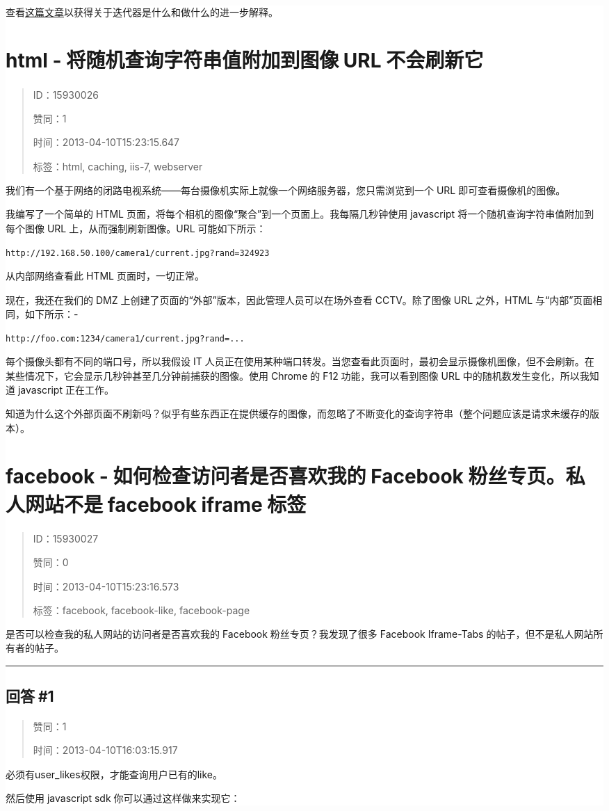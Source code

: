 查看[这篇文章](https://stackoverflow.com/questions/231767/the-python-yield-keyword-explained)以获得关于迭代器是什么和做什么的进一步解释。

# html - 将随机查询字符串值附加到图像 URL 不会刷新它

> ID：15930026
> 
> 赞同：1
> 
> 时间：2013-04-10T15:23:15.647
> 
> 标签：html, caching, iis-7, webserver

我们有一个基于网络的闭路电视系统——每台摄像机实际上就像一个网络服务器，您只需浏览到一个 URL 即可查看摄像机的图像。

我编写了一个简单的 HTML 页面，将每个相机的图像“聚合”到一个页面上。我每隔几秒钟使用 javascript 将一个随机查询字符串值附加到每个图像 URL 上，从而强制刷新图像。URL 可能如下所示：

`http://192.168.50.100/camera1/current.jpg?rand=324923`

从内部网络查看此 HTML 页面时，一切正常。

现在，我还在我们的 DMZ 上创建了页面的“外部”版本，因此管理人员可以在场外查看 CCTV。除了图像 URL 之外，HTML 与“内部”页面相同，如下所示：-

`http://foo.com:1234/camera1/current.jpg?rand=...`

每个摄像头都有不同的端口号，所以我假设 IT 人员正在使用某种端口转发。当您查看此页面时，最初会显示摄像机图像，但不会刷新。在某些情况下，它会显示几秒钟甚至几分钟前捕获的图像。使用 Chrome 的 F12 功能，我可以看到图像 URL 中的随机数发生变化，所以我知道 javascript 正在工作。

知道为什么这个外部页面不刷新吗？似乎有些东西正在提供缓存的图像，而忽略了不断变化的查询字符串（整个问题应该是请求未缓存的版本）。

# facebook - 如何检查访问者是否喜欢我的 Facebook 粉丝专页。私人网站不是 facebook iframe 标签

> ID：15930027
> 
> 赞同：0
> 
> 时间：2013-04-10T15:23:16.573
> 
> 标签：facebook, facebook-like, facebook-page

是否可以检查我的私人网站的访问者是否喜欢我的 Facebook 粉丝专页？我发现了很多 Facebook Iframe-Tabs 的帖子，但不是私人网站所有者的帖子。

* * *

## 回答 #1

> 赞同：1
> 
> 时间：2013-04-10T16:03:15.917

必须有user_likes权限，才能查询用户已有的like。

然后使用 javascript sdk 你可以通过这样做来实现它：
